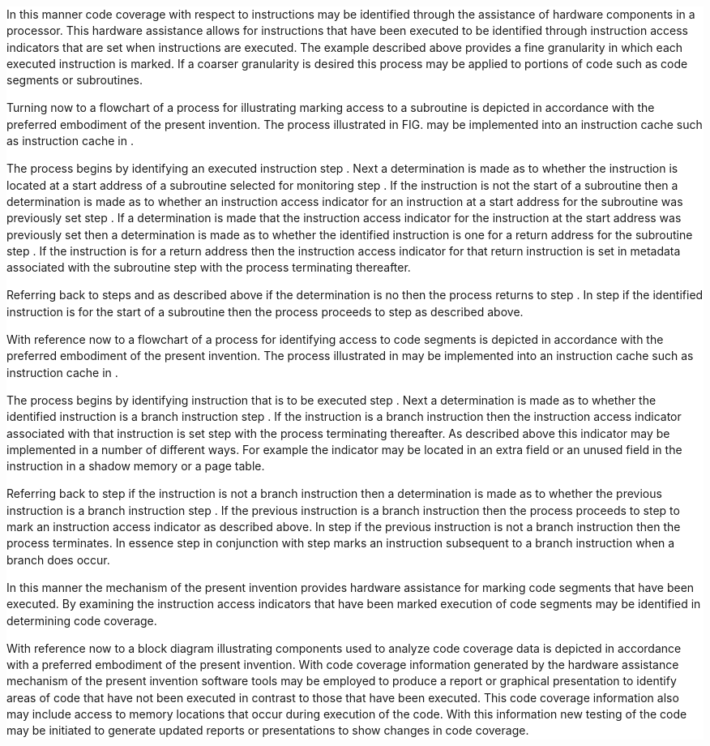 In this manner code coverage with respect to instructions may be identified through the assistance of hardware components in a processor. This hardware assistance allows for instructions that have been executed to be identified through instruction access indicators that are set when instructions are executed. The example described above provides a fine granularity in which each executed instruction is marked. If a coarser granularity is desired this process may be applied to portions of code such as code segments or subroutines.

Turning now to a flowchart of a process for illustrating marking access to a subroutine is depicted in accordance with the preferred embodiment of the present invention. The process illustrated in FIG. may be implemented into an instruction cache such as instruction cache in .

The process begins by identifying an executed instruction step . Next a determination is made as to whether the instruction is located at a start address of a subroutine selected for monitoring step . If the instruction is not the start of a subroutine then a determination is made as to whether an instruction access indicator for an instruction at a start address for the subroutine was previously set step . If a determination is made that the instruction access indicator for the instruction at the start address was previously set then a determination is made as to whether the identified instruction is one for a return address for the subroutine step . If the instruction is for a return address then the instruction access indicator for that return instruction is set in metadata associated with the subroutine step with the process terminating thereafter.

Referring back to steps and as described above if the determination is no then the process returns to step . In step if the identified instruction is for the start of a subroutine then the process proceeds to step as described above.

With reference now to a flowchart of a process for identifying access to code segments is depicted in accordance with the preferred embodiment of the present invention. The process illustrated in may be implemented into an instruction cache such as instruction cache in .

The process begins by identifying instruction that is to be executed step . Next a determination is made as to whether the identified instruction is a branch instruction step . If the instruction is a branch instruction then the instruction access indicator associated with that instruction is set step with the process terminating thereafter. As described above this indicator may be implemented in a number of different ways. For example the indicator may be located in an extra field or an unused field in the instruction in a shadow memory or a page table.

Referring back to step if the instruction is not a branch instruction then a determination is made as to whether the previous instruction is a branch instruction step . If the previous instruction is a branch instruction then the process proceeds to step to mark an instruction access indicator as described above. In step if the previous instruction is not a branch instruction then the process terminates. In essence step in conjunction with step marks an instruction subsequent to a branch instruction when a branch does occur.

In this manner the mechanism of the present invention provides hardware assistance for marking code segments that have been executed. By examining the instruction access indicators that have been marked execution of code segments may be identified in determining code coverage.

With reference now to a block diagram illustrating components used to analyze code coverage data is depicted in accordance with a preferred embodiment of the present invention. With code coverage information generated by the hardware assistance mechanism of the present invention software tools may be employed to produce a report or graphical presentation to identify areas of code that have not been executed in contrast to those that have been executed. This code coverage information also may include access to memory locations that occur during execution of the code. With this information new testing of the code may be initiated to generate updated reports or presentations to show changes in code coverage.
